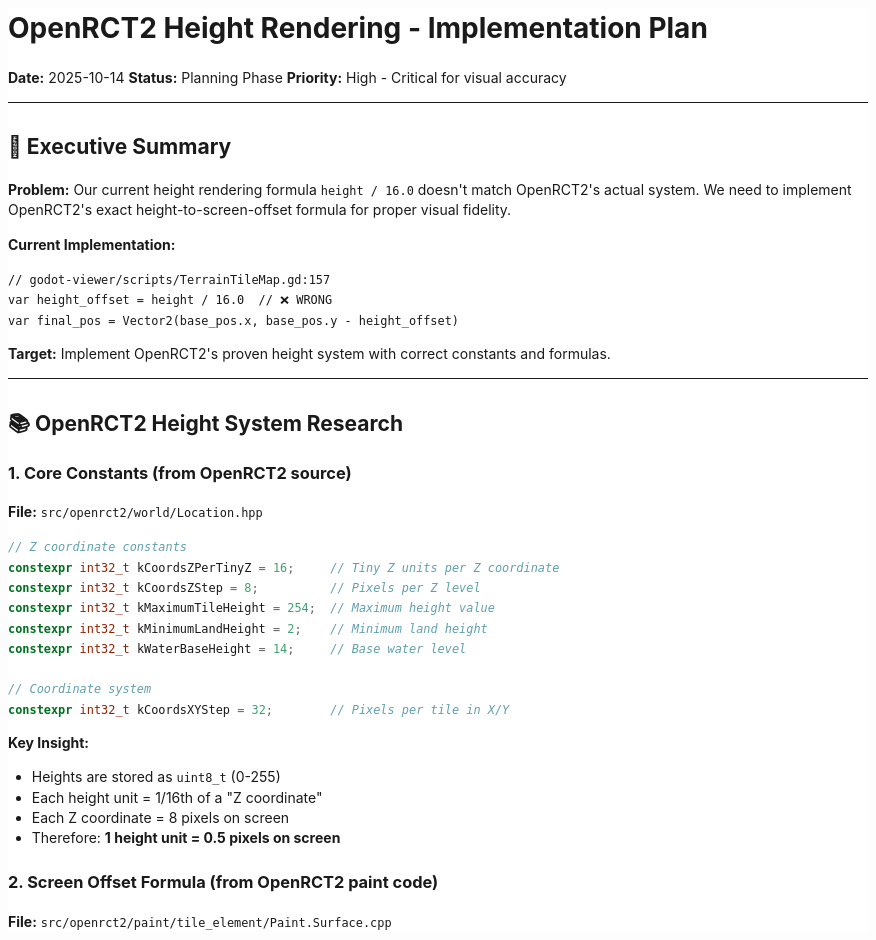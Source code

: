 # OpenRCT2 Height Rendering - Implementation Plan

**Date:** 2025-10-14
**Status:** Planning Phase
**Priority:** High - Critical for visual accuracy

---

## 🎯 Executive Summary

**Problem:** Our current height rendering formula `height / 16.0` doesn't match OpenRCT2's actual system. We need to implement OpenRCT2's exact height-to-screen-offset formula for proper visual fidelity.

**Current Implementation:**
```gdscript
// godot-viewer/scripts/TerrainTileMap.gd:157
var height_offset = height / 16.0  // ❌ WRONG
var final_pos = Vector2(base_pos.x, base_pos.y - height_offset)
```

**Target:** Implement OpenRCT2's proven height system with correct constants and formulas.

---

## 📚 OpenRCT2 Height System Research

### 1. Core Constants (from OpenRCT2 source)

**File:** `src/openrct2/world/Location.hpp`

```cpp
// Z coordinate constants
constexpr int32_t kCoordsZPerTinyZ = 16;     // Tiny Z units per Z coordinate
constexpr int32_t kCoordsZStep = 8;          // Pixels per Z level
constexpr int32_t kMaximumTileHeight = 254;  // Maximum height value
constexpr int32_t kMinimumLandHeight = 2;    // Minimum land height
constexpr int32_t kWaterBaseHeight = 14;     // Base water level

// Coordinate system
constexpr int32_t kCoordsXYStep = 32;        // Pixels per tile in X/Y
```

**Key Insight:**
- Heights are stored as `uint8_t` (0-255)
- Each height unit = 1/16th of a "Z coordinate"
- Each Z coordinate = 8 pixels on screen
- Therefore: **1 height unit = 0.5 pixels on screen**

### 2. Screen Offset Formula (from OpenRCT2 paint code)

**File:** `src/openrct2/paint/tile_element/Paint.Surface.cpp`
